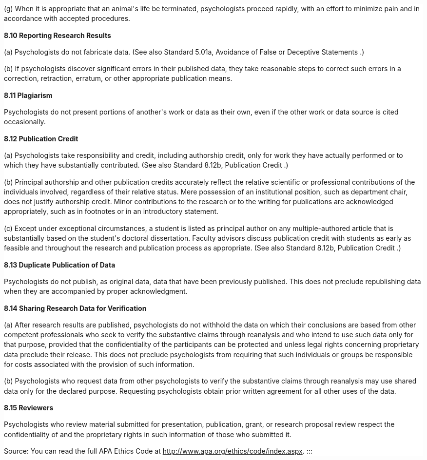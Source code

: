(g) When it is appropriate that an animal's life be terminated, psychologists proceed rapidly, with an effort to minimize pain and in accordance with accepted procedures.
  
**8.10 Reporting Research Results**

(a) Psychologists do not fabricate data. (See also Standard 5.01a, Avoidance of False or Deceptive Statements .)

(b) If psychologists discover significant errors in their published data, they take reasonable steps to correct such errors in a correction, retraction, erratum, or other appropriate publication means.
  
**8.11 Plagiarism**

Psychologists do not present portions of another's work or data as their own, even if the other work or data source is cited occasionally.

**8.12 Publication Credit**

(a) Psychologists take responsibility and credit, including authorship credit, only for work they have actually performed or to which they have substantially contributed. (See also Standard 8.12b, Publication Credit .)

(b) Principal authorship and other publication credits accurately reflect the relative scientific or professional contributions of the individuals involved, regardless of their relative status. Mere possession of an institutional position, such as department chair, does not justify authorship credit. Minor contributions to the research or to the writing for publications are acknowledged appropriately, such as in footnotes or in an introductory statement.

(c) Except under exceptional circumstances, a student is listed as principal author on any multiple-authored article that is substantially based on the student's doctoral dissertation. Faculty advisors discuss publication credit with students as early as feasible and throughout the research and publication process as appropriate. (See also Standard 8.12b, Publication Credit .)
  
**8.13 Duplicate Publication of Data**

Psychologists do not publish, as original data, data that have been previously published. This does not preclude republishing data when they are accompanied by proper acknowledgment.

**8.14 Sharing Research Data for Verification**

(a) After research results are published, psychologists do not withhold the data on which their conclusions are based from other competent professionals who seek to verify the substantive claims through reanalysis and who intend to use such data only for that purpose, provided that the confidentiality of the participants can be protected and unless legal rights concerning proprietary data preclude their release. This does not preclude psychologists from requiring that such individuals or groups be responsible for costs associated with the provision of such information.

(b) Psychologists who request data from other psychologists to verify the substantive claims through reanalysis may use shared data only for the declared purpose. Requesting psychologists obtain prior written agreement for all other uses of the data.
  
**8.15 Reviewers**

Psychologists who review material submitted for presentation, publication, grant, or research proposal review respect the confidentiality of and the proprietary rights in such information of those who submitted it.

Source: You can read the full APA Ethics Code at http://www.apa.org/ethics/code/index.aspx.
:::
